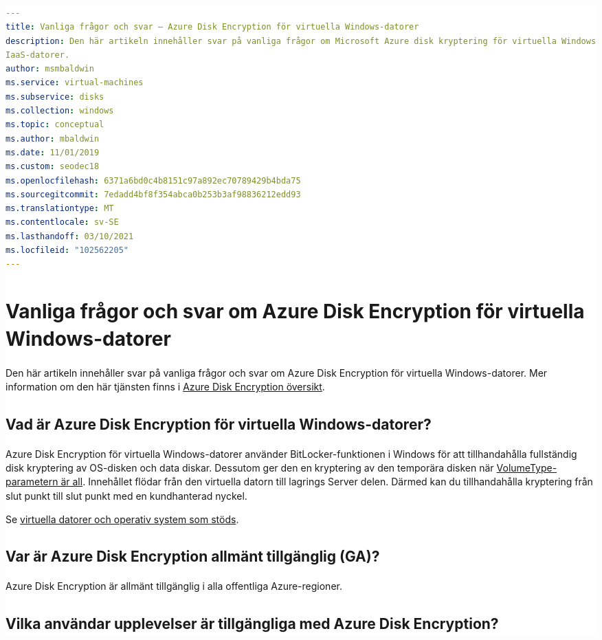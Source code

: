 ```yaml
---
title: Vanliga frågor och svar – Azure Disk Encryption för virtuella Windows-datorer
description: Den här artikeln innehåller svar på vanliga frågor om Microsoft Azure disk kryptering för virtuella Windows IaaS-datorer.
author: msmbaldwin
ms.service: virtual-machines
ms.subservice: disks
ms.collection: windows
ms.topic: conceptual
ms.author: mbaldwin
ms.date: 11/01/2019
ms.custom: seodec18
ms.openlocfilehash: 6371a6bd0c4b8151c97a892ec70789429b4bda75
ms.sourcegitcommit: 7edadd4bf8f354abca0b253b3af98836212edd93
ms.translationtype: MT
ms.contentlocale: sv-SE
ms.lasthandoff: 03/10/2021
ms.locfileid: "102562205"
---
```

# <a name="azure-disk-encryption-for-windows-virtual-machines-faq"></a>Vanliga frågor och svar om Azure Disk Encryption för virtuella Windows-datorer

Den här artikeln innehåller svar på vanliga frågor och svar om Azure Disk Encryption för virtuella Windows-datorer. Mer information om den här tjänsten finns i [Azure Disk Encryption översikt](disk-encryption-overview.md).

## <a name="what-is-azure-disk-encryption-for-windows-vms"></a>Vad är Azure Disk Encryption för virtuella Windows-datorer?

Azure Disk Encryption för virtuella Windows-datorer använder BitLocker-funktionen i Windows för att tillhandahålla fullständig disk kryptering av OS-disken och data diskar. Dessutom ger den en kryptering av den temporära disken när [VolumeType-parametern är all](disk-encryption-windows.md#enable-encryption-on-a-newly-added-data-disk).  Innehållet flödar från den virtuella datorn till lagrings Server delen. Därmed kan du tillhandahålla kryptering från slut punkt till slut punkt med en kundhanterad nyckel.
 
Se [virtuella datorer och operativ system som stöds](disk-encryption-overview.md#supported-vms-and-operating-systems).
 
## <a name="where-is-azure-disk-encryption-in-general-availability-ga"></a>Var är Azure Disk Encryption allmänt tillgänglig (GA)?

Azure Disk Encryption är allmänt tillgänglig i alla offentliga Azure-regioner.

## <a name="what-user-experiences-are-available-with-azure-disk-encryption"></a>Vilka användar upplevelser är tillgängliga med Azure Disk Encryption?
